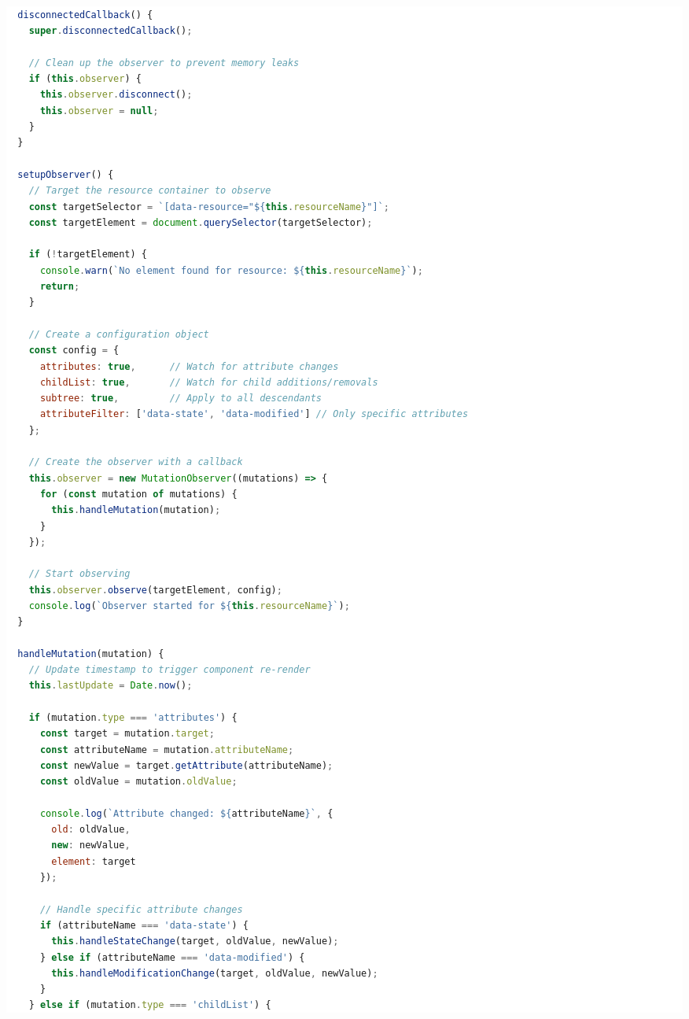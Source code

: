```javascript
  disconnectedCallback() {
    super.disconnectedCallback();
    
    // Clean up the observer to prevent memory leaks
    if (this.observer) {
      this.observer.disconnect();
      this.observer = null;
    }
  }
  
  setupObserver() {
    // Target the resource container to observe
    const targetSelector = `[data-resource="${this.resourceName}"]`;
    const targetElement = document.querySelector(targetSelector);
    
    if (!targetElement) {
      console.warn(`No element found for resource: ${this.resourceName}`);
      return;
    }
    
    // Create a configuration object
    const config = {
      attributes: true,      // Watch for attribute changes
      childList: true,       // Watch for child additions/removals
      subtree: true,         // Apply to all descendants
      attributeFilter: ['data-state', 'data-modified'] // Only specific attributes
    };
    
    // Create the observer with a callback
    this.observer = new MutationObserver((mutations) => {
      for (const mutation of mutations) {
        this.handleMutation(mutation);
      }
    });
    
    // Start observing
    this.observer.observe(targetElement, config);
    console.log(`Observer started for ${this.resourceName}`);
  }
  
  handleMutation(mutation) {
    // Update timestamp to trigger component re-render
    this.lastUpdate = Date.now();
    
    if (mutation.type === 'attributes') {
      const target = mutation.target;
      const attributeName = mutation.attributeName;
      const newValue = target.getAttribute(attributeName);
      const oldValue = mutation.oldValue;
      
      console.log(`Attribute changed: ${attributeName}`, {
        old: oldValue,
        new: newValue,
        element: target
      });
      
      // Handle specific attribute changes
      if (attributeName === 'data-state') {
        this.handleStateChange(target, oldValue, newValue);
      } else if (attributeName === 'data-modified') {
        this.handleModificationChange(target, oldValue, newValue);
      }
    } else if (mutation.type === 'childList') {
```